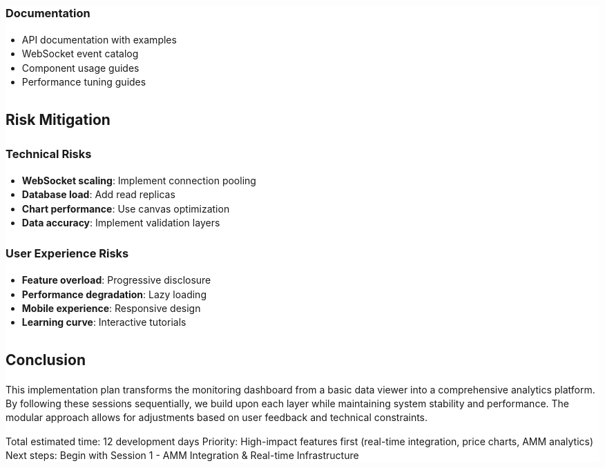 ### Documentation
- API documentation with examples
- WebSocket event catalog
- Component usage guides
- Performance tuning guides

## Risk Mitigation

### Technical Risks
- **WebSocket scaling**: Implement connection pooling
- **Database load**: Add read replicas
- **Chart performance**: Use canvas optimization
- **Data accuracy**: Implement validation layers

### User Experience Risks
- **Feature overload**: Progressive disclosure
- **Performance degradation**: Lazy loading
- **Mobile experience**: Responsive design
- **Learning curve**: Interactive tutorials

## Conclusion

This implementation plan transforms the monitoring dashboard from a basic data viewer into a comprehensive analytics platform. By following these sessions sequentially, we build upon each layer while maintaining system stability and performance. The modular approach allows for adjustments based on user feedback and technical constraints.

Total estimated time: 12 development days
Priority: High-impact features first (real-time integration, price charts, AMM analytics)
Next steps: Begin with Session 1 - AMM Integration & Real-time Infrastructure